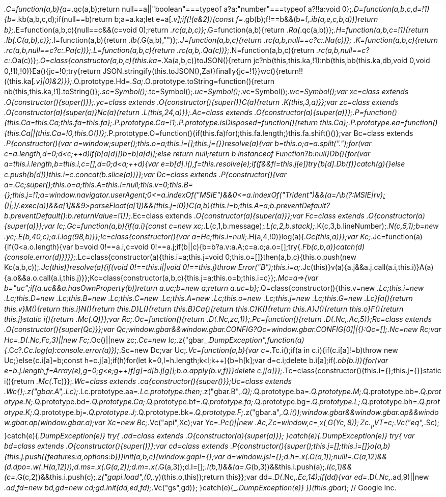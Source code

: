 _.C=function(a,b){a=_.qc(a,b);return null==a||"boolean"===typeof a?a:"number"===typeof a?!!a:void 0};_.D=function(a,b,c,d=!1){b=_.kb(a,b,c,d);if(null==b)return b;a=a.ka;let e=a[_.v];if(!(e&2)){const f=_.gb(b);f!==b&&(b=f,_.ib(a,e,c,b,d))}return b};_.E=function(a,b,c){null==c&&(c=void 0);return _.rc(a,b,c)};_.G=function(a,b){return _.Ra(_.qc(a,b))};_.H=function(a,b,c=!1){return _.lb(_.C(a,b),c)};_.I=function(a,b){return _.lb(_.G(a,b),"")};_.J=function(a,b,c){return _.rc(a,b,null==c?c:_.Na(c))};
_.K=function(a,b,c){return _.rc(a,b,null==c?c:_.Pa(c))};_.L=function(a,b,c){return _.rc(a,b,_.Qa(c))};_.N=function(a,b,c){return _.rc(a,b,null==c?c:_.Oa(c))};_.O=class{constructor(a,b,c){this.ka=_.Xa(a,b,c)}toJSON(){return jc?nb(this,this.ka,!1):nb(this,bb(this.ka,db,void 0,void 0,!1),!0)}Ea(){jc=!0;try{return JSON.stringify(this.toJSON(),Za)}finally{jc=!1}}wc(){return!!((this.ka[_.v]|0)&2)}};_.O.prototype.Hd=_.Sa;_.O.prototype.toString=function(){return nb(this,this.ka,!1).toString()};_.sc=Symbol();_.tc=Symbol();_.uc=Symbol();_.vc=Symbol();_.wc=Symbol();var xc=class extends _.O{constructor(){super()}};_.yc=class extends _.O{constructor(){super()}C(a){return _.K(this,3,a)}};var zc=class extends _.O{constructor(a){super(a)}Nc(a){return _.L(this,24,a)}};_.Ac=class extends _.O{constructor(a){super(a)}};_.P=function(){this.Ca=this.Ca;this.fa=this.fa};_.P.prototype.Ca=!1;_.P.prototype.isDisposed=function(){return this.Ca};_.P.prototype.ea=function(){this.Ca||(this.Ca=!0,this.O())};_.P.prototype.O=function(){if(this.fa)for(;this.fa.length;)this.fa.shift()()};var Bc=class extends _.P{constructor(){var a=window;super();this.o=a;this.i=[];this.j={}}resolve(a){var b=this.o;a=a.split(".");for(var c=a.length,d=0;d<c;++d)if(b[a[d]])b=b[a[d]];else return null;return b instanceof Function?b:null}Db(){for(var a=this.i.length,b=this.i,c=[],d=0;d<a;++d){var e=b[d].i(),f=this.resolve(e);if(f&&f!=this.j[e])try{b[d].Db(f)}catch(g){}else c.push(b[d])}this.i=c.concat(b.slice(a))}};var Dc=class extends _.P{constructor(){var a=_.Cc;super();this.o=a;this.A=this.i=null;this.v=0;this.B={};this.j=!1;a=window.navigator.userAgent;0<=a.indexOf("MSIE")&&0<=a.indexOf("Trident")&&(a=/\b(?:MSIE|rv)[: ]([^\);]+)(\)|;)/.exec(a))&&a[1]&&9>parseFloat(a[1])&&(this.j=!0)}C(a,b){this.i=b;this.A=a;b.preventDefault?b.preventDefault():b.returnValue=!1}};_.Ec=class extends _.O{constructor(a){super(a)}};var Fc=class extends _.O{constructor(a){super(a)}};var Ic;_.Gc=function(a,b){if(a.i){const c=new xc;_.L(c,1,b.message);_.L(c,2,b.stack);_.K(c,3,b.lineNumber);_.N(c,5,1);b=new _.yc;_.E(b,40,c);a.i.log(98,b)}};Ic=class{constructor(){var a=Hc;this.i=null;_.H(a,4,!0)}log(a){_.Gc(this,a)}};var Kc;_.Jc=function(a){if(0<a.o.length){var b=void 0!==a.i,c=void 0!==a.j;if(b||c){b=b?a.v:a.A;c=a.o;a.o=[];try{_.Fb(c,b,a)}catch(d){console.error(d)}}}};_.Lc=class{constructor(a){this.i=a;this.j=void 0;this.o=[]}then(a,b,c){this.o.push(new Kc(a,b,c));_.Jc(this)}resolve(a){if(void 0!==this.i||void 0!==this.j)throw Error("B");this.i=a;_.Jc(this)}v(a){a.j&&a.j.call(a.i,this.i)}A(a){a.o&&a.o.call(a.i,this.j)}};Kc=class{constructor(a,b,c){this.j=a;this.o=b;this.i=c}};_.Mc=a=>{var b="uc";if(a.uc&&a.hasOwnProperty(b))return a.uc;b=new a;return a.uc=b};_.Q=class{constructor(){this.v=new _.Lc;this.i=new _.Lc;this.D=new _.Lc;this.B=new _.Lc;this.C=new _.Lc;this.A=new _.Lc;this.o=new _.Lc;this.j=new _.Lc;this.G=new _.Lc}fa(){return this.v}M(){return this.i}N(){return this.D}L(){return this.B}Ca(){return this.C}K(){return this.A}J(){return this.o}F(){return this.j}static i(){return _.Mc(_.Q)}};var Rc;_.Oc=function(){return _.D(_.Nc,zc,1)};_.Pc=function(){return _.D(_.Nc,_.Ac,5)};Rc=class extends _.O{constructor(){super(Qc)}};var Qc;window.gbar_&&window.gbar_.CONFIG?Qc=window.gbar_.CONFIG[0]||{}:Qc=[];_.Nc=new Rc;var Hc=_.D(_.Nc,Fc,3)||new Fc;_.Oc()||new zc;_.Cc=new Ic;_.z("gbar_._DumpException",function(a){_.Cc?_.Cc.log(a):console.error(a)});_.Sc=new Dc;var Uc;_.Vc=function(a,b){var c=_.Tc.i();if(a in c.i){if(c.i[a]!=b)throw new Uc;}else{c.i[a]=b;const h=c.j[a];if(h)for(let k=0,l=h.length;k<l;k++){b=h[k];var d=c.i;delete b.i[a];if(_.ob(b.i)){for(var e=b.j.length,f=Array(e),g=0;g<e;g++)f[g]=d[b.j[g]];b.o.apply(b.v,f)}}delete c.j[a]}};_.Tc=class{constructor(){this.i={};this.j={}}static i(){return _.Mc(_.Tc)}};_.Wc=class extends _.ca{constructor(){super()}};Uc=class extends _.Wc{};_.z("gbar.A",_.Lc);_.Lc.prototype.aa=_.Lc.prototype.then;_.z("gbar.B",_.Q);_.Q.prototype.ba=_.Q.prototype.M;_.Q.prototype.bb=_.Q.prototype.N;_.Q.prototype.bd=_.Q.prototype.Ca;_.Q.prototype.bf=_.Q.prototype.fa;_.Q.prototype.bg=_.Q.prototype.L;_.Q.prototype.bh=_.Q.prototype.K;_.Q.prototype.bj=_.Q.prototype.J;_.Q.prototype.bk=_.Q.prototype.F;_.z("gbar.a",_.Q.i());window.gbar&&window.gbar.ap&&window.gbar.ap(window.gbar.a);var Xc=new Bc;_.Vc("api",Xc);var Yc=_.Pc()||new _.Ac,Zc=window,$c=_.x(_.G(Yc,8));
Zc.__PVT=$c;_.Vc("eq",_.Sc);
}catch(e){_._DumpException(e)}
try{
_.ad=class extends _.O{constructor(a){super(a)}};
}catch(e){_._DumpException(e)}
try{
var bd=class extends _.O{constructor(){super()}};var cd=class extends _.P{constructor(){super();this.j=[];this.i=[]}o(a,b){this.j.push({features:a,options:b})}init(a,b,c){window.gapi={};var d=window.___jsl={};d.h=_.x(_.G(a,1));null!=_.C(a,12)&&(d.dpo=_.w(_.H(a,12)));d.ms=_.x(_.G(a,2));d.m=_.x(_.G(a,3));d.l=[];_.I(b,1)&&(a=_.G(b,3))&&this.i.push(a);_.I(c,1)&&(c=_.G(c,2))&&this.i.push(c);_.z("gapi.load",(0,_.y)(this.o,this));return this}};var dd=_.D(_.Nc,_.Ec,14);if(dd){var ed=_.D(_.Nc,_.ad,9)||new _.ad,fd=new bd,gd=new cd;gd.init(dd,ed,fd);_.Vc("gs",gd)};
}catch(e){_._DumpException(e)}
})(this.gbar_);
// Google Inc.